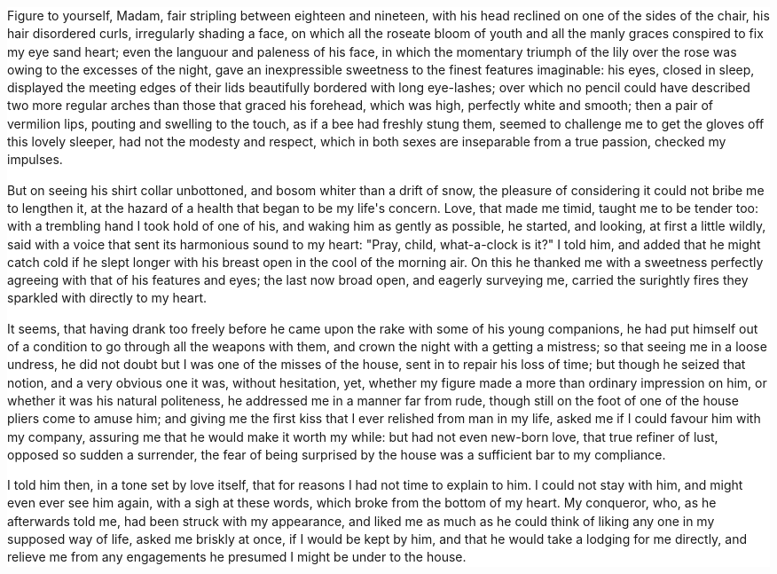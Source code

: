 Figure to yourself, Madam, fair stripling between eighteen and nineteen,
with his head reclined on one of the sides of the chair, his hair
disordered curls, irregularly shading a face, on which all the roseate
bloom of youth and all the manly graces conspired to fix my eye
sand heart; even the languour and paleness of his face, in which the
momentary triumph of the lily over the rose was owing to the excesses
of the night, gave an inexpressible sweetness to the finest features
imaginable: his eyes, closed in sleep, displayed the meeting edges of
their lids beautifully bordered with long eye-lashes; over which no
pencil could have described two more regular arches than those that
graced his forehead, which was high, perfectly white and smooth; then a
pair of vermilion lips, pouting and swelling to the touch, as if a bee
had freshly stung them, seemed to challenge me to get the gloves off
this lovely sleeper, had not the modesty and respect, which in both
sexes are inseparable from a true passion, checked my impulses.

But on seeing his shirt collar unbottoned, and bosom whiter than a drift
of snow, the pleasure of considering it could not bribe me to lengthen
it, at the hazard of a health that began to be my life's concern. Love,
that made me timid, taught me to be tender too: with a trembling hand
I took hold of one of his, and waking him as gently as possible, he
started, and looking, at first a little wildly, said with a voice that
sent its harmonious sound to my heart: "Pray, child, what-a-clock is
it?" I told him, and added that he might catch cold if he slept longer
with his breast open in the cool of the morning air. On this he thanked
me with a sweetness perfectly agreeing with that of his features and
eyes; the last now broad open, and eagerly surveying me, carried the
surightly fires they sparkled with directly to my heart.

It seems, that having drank too freely before he came upon the rake with
some of his young companions, he had put himself out of a condition to
go through all the weapons with them, and crown the night with a getting
a mistress; so that seeing me in a loose undress, he did not doubt but I
was one of the misses of the house, sent in to repair his loss of time;
but though he seized that notion, and a very obvious one it was, without
hesitation, yet, whether my figure made a more than ordinary impression
on him, or whether it was his natural politeness, he addressed me in
a manner far from rude, though still on the foot of one of the house
pliers come to amuse him; and giving me the first kiss that I ever
relished from man in my life, asked me if I could favour him with my
company, assuring me that he would make it worth my while: but had
not even new-born love, that true refiner of lust, opposed so sudden a
surrender, the fear of being surprised by the house was a sufficient bar
to my compliance.

I told him then, in a tone set by love itself, that for reasons I had
not time to explain to him. I could not stay with him, and might even
ever see him again, with a sigh at these words, which broke from the
bottom of my heart. My conqueror, who, as he afterwards told me, had
been struck with my appearance, and liked me as much as he could think
of liking any one in my supposed way of life, asked me briskly at once,
if I would be kept by him, and that he would take a lodging for me
directly, and relieve me from any engagements he presumed I might be
under to the house.
